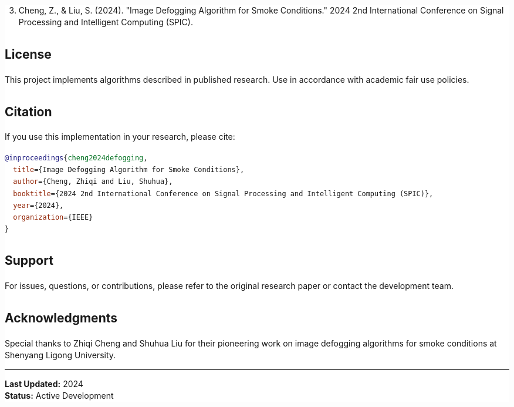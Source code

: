 3. Cheng, Z., & Liu, S. (2024). "Image Defogging Algorithm for Smoke Conditions." 2024 2nd International Conference on Signal Processing and Intelligent Computing (SPIC).

## License

This project implements algorithms described in published research. Use in accordance with academic fair use policies.

## Citation

If you use this implementation in your research, please cite:

```bibtex
@inproceedings{cheng2024defogging,
  title={Image Defogging Algorithm for Smoke Conditions},
  author={Cheng, Zhiqi and Liu, Shuhua},
  booktitle={2024 2nd International Conference on Signal Processing and Intelligent Computing (SPIC)},
  year={2024},
  organization={IEEE}
}
```

## Support

For issues, questions, or contributions, please refer to the original research paper or contact the development team.

## Acknowledgments

Special thanks to Zhiqi Cheng and Shuhua Liu for their pioneering work on image defogging algorithms for smoke conditions at Shenyang Ligong University.

---

**Last Updated:** 2024  
**Status:** Active Development
